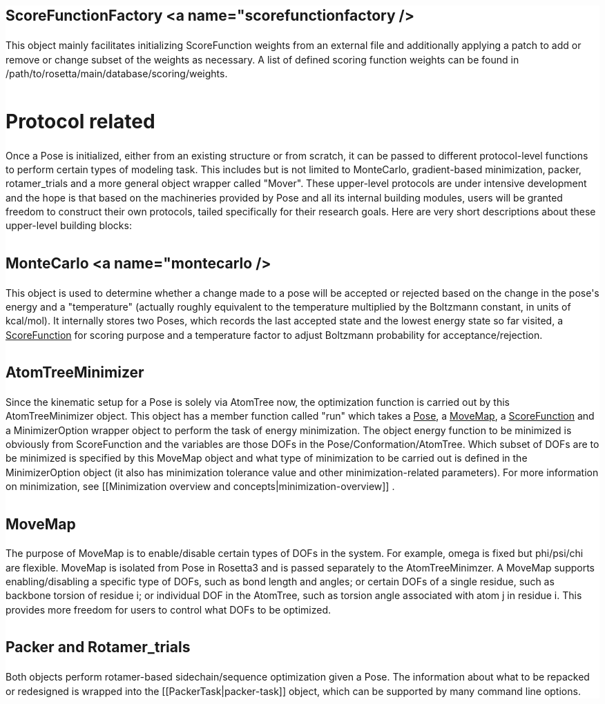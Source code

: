 ScoreFunctionFactory <a name="scorefunctionfactory />
--------------------

This object mainly facilitates initializing ScoreFunction weights from an external file and additionally applying a patch to add or remove or change subset of the weights as necessary. A list of defined scoring function weights can be found in /path/to/rosetta/main/database/scoring/weights.

Protocol related
================

Once a Pose is initialized, either from an existing structure or from scratch, it can be passed to different protocol-level functions to perform certain types of modeling task. This includes but is not limited to MonteCarlo, gradient-based minimization, packer, rotamer\_trials and a more general object wrapper called "Mover". These upper-level protocols are under intensive development and the hope is that based on the machineries provided by Pose and all its internal building modules, users will be granted freedom to construct their own protocols, tailed specifically for their research goals. Here are very short descriptions about these upper-level building blocks:

MonteCarlo <a name="montecarlo />
----------

This object is used to determine whether a change made to a pose will be accepted or rejected based on the change in the pose's energy and a "temperature" (actually roughly equivalent to the temperature multiplied by the Boltzmann constant, in units of kcal/mol). It internally stores two Poses, which records the last accepted state and the lowest energy state so far visited, a <a href="#scorefunction">ScoreFunction</a> for scoring purpose and a temperature factor to adjust Boltzmann probability for acceptance/rejection.

AtomTreeMinimizer <a name="minimizer" />
-----------------

Since the kinematic setup for a Pose is solely via AtomTree now, the optimization function is carried out by this AtomTreeMinimizer object. This object has a member function called "run" which takes a <a href="#pose">Pose</a>, a <a href="#movemap">MoveMap</a>, a <a href="scorefunction ">ScoreFunction</a> and a MinimizerOption wrapper object to perform the task of energy minimization. The object energy function to be minimized is obviously from ScoreFunction and the variables are those DOFs in the Pose/Conformation/AtomTree. Which subset of DOFs are to be minimized is specified by this MoveMap object and what type of minimization to be carried out is defined in the MinimizerOption object (it also has minimization tolerance value and other minimization-related parameters). For more information on minimization, see [[Minimization overview and concepts|minimization-overview]] .

MoveMap <a name="movemap" />
-------

The purpose of MoveMap is to enable/disable certain types of DOFs in the system. For example, omega is fixed but phi/psi/chi are flexible. MoveMap is isolated from Pose in Rosetta3 and is passed separately to the AtomTreeMinimzer. A MoveMap supports enabling/disabling a specific type of DOFs, such as bond length and angles; or certain DOFs of a single residue, such as backbone torsion of residue i; or individual DOF in the AtomTree, such as torsion angle associated with atom j in residue i. This provides more freedom for users to control what DOFs to be optimized.

Packer and Rotamer\_trials <a name="packer" />
--------------------------

Both objects perform rotamer-based sidechain/sequence optimization given a Pose. The information about what to be repacked or redesigned is wrapped into the [[PackerTask|packer-task]] object, which can be supported by many command line options.
